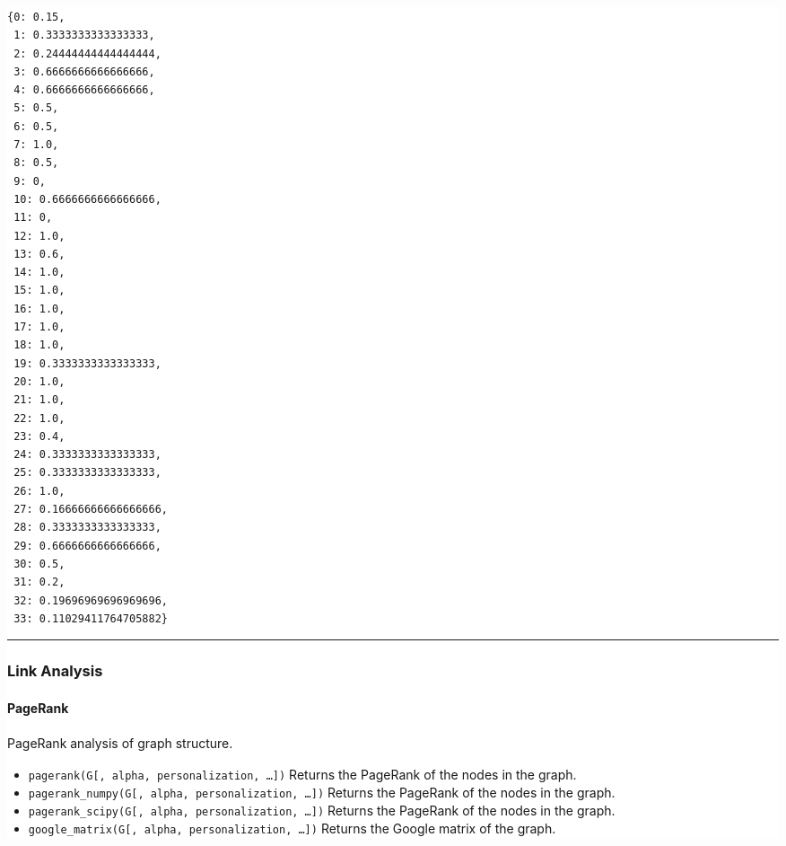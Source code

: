 


    {0: 0.15,
     1: 0.3333333333333333,
     2: 0.24444444444444444,
     3: 0.6666666666666666,
     4: 0.6666666666666666,
     5: 0.5,
     6: 0.5,
     7: 1.0,
     8: 0.5,
     9: 0,
     10: 0.6666666666666666,
     11: 0,
     12: 1.0,
     13: 0.6,
     14: 1.0,
     15: 1.0,
     16: 1.0,
     17: 1.0,
     18: 1.0,
     19: 0.3333333333333333,
     20: 1.0,
     21: 1.0,
     22: 1.0,
     23: 0.4,
     24: 0.3333333333333333,
     25: 0.3333333333333333,
     26: 1.0,
     27: 0.16666666666666666,
     28: 0.3333333333333333,
     29: 0.6666666666666666,
     30: 0.5,
     31: 0.2,
     32: 0.19696969696969696,
     33: 0.11029411764705882}



--------------

### Link Analysis

#### PageRank

PageRank analysis of graph structure.

- ```pagerank(G[, alpha, personalization, …])``` 	Returns the PageRank of the nodes in the graph.
- ```pagerank_numpy(G[, alpha, personalization, …])``` 	Returns the PageRank of the nodes in the graph.
- ```pagerank_scipy(G[, alpha, personalization, …])``` 	Returns the PageRank of the nodes in the graph.
- ```google_matrix(G[, alpha, personalization, …])``` 	Returns the Google matrix of the graph.
